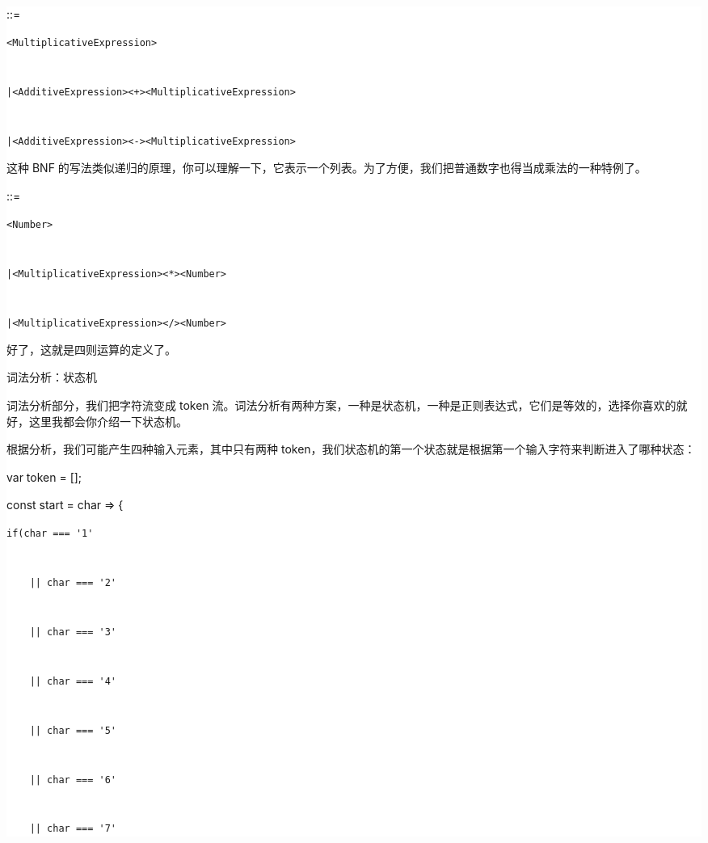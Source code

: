 
<AdditiveExpression> ::= 


    <MultiplicativeExpression>


    |<AdditiveExpression><+><MultiplicativeExpression>


    |<AdditiveExpression><-><MultiplicativeExpression>


这种 BNF 的写法类似递归的原理，你可以理解一下，它表示一个列表。为了方便，我们把普通数字也得当成乘法的一种特例了。

<MultiplicativeExpression> ::= 


    <Number>


    |<MultiplicativeExpression><*><Number>


    |<MultiplicativeExpression></><Number>


好了，这就是四则运算的定义了。

词法分析：状态机

词法分析部分，我们把字符流变成 token 流。词法分析有两种方案，一种是状态机，一种是正则表达式，它们是等效的，选择你喜欢的就好，这里我都会你介绍一下状态机。

根据分析，我们可能产生四种输入元素，其中只有两种 token，我们状态机的第一个状态就是根据第一个输入字符来判断进入了哪种状态：

var token = [];


const start = char => {


    if(char === '1' 


        || char === '2'


        || char === '3'


        || char === '4'


        || char === '5'


        || char === '6'


        || char === '7'

